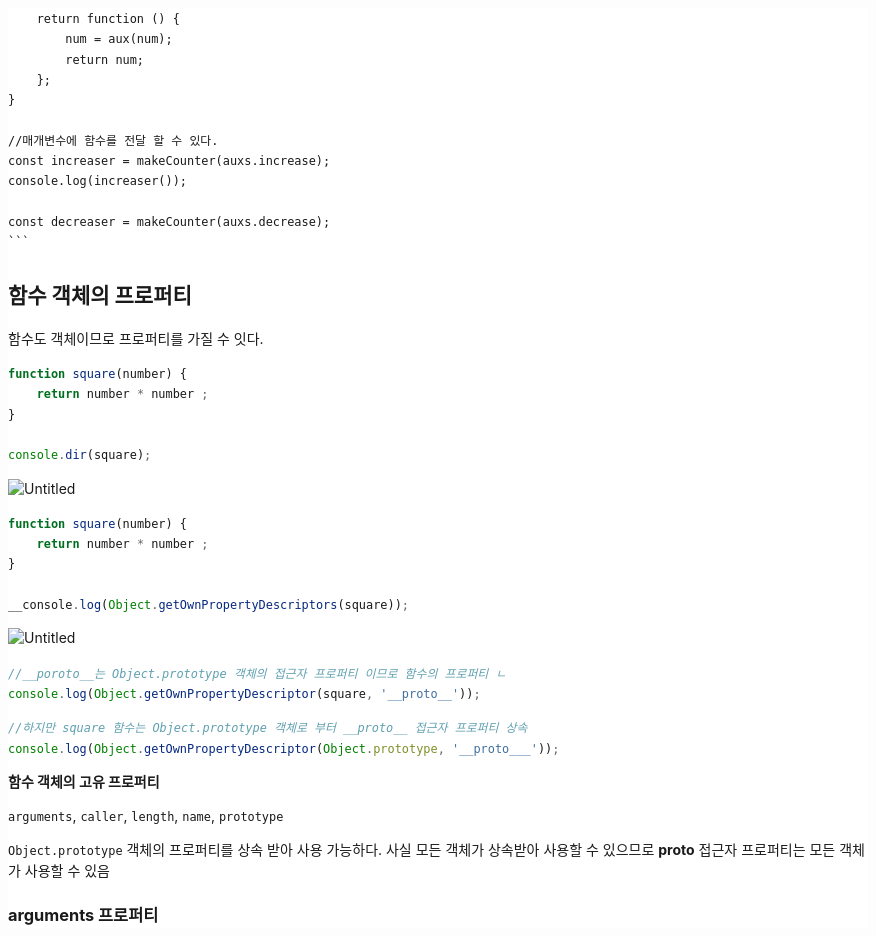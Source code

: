     	return function () {
    		num = aux(num);
    		return num;
    	};
    }
    
    //매개변수에 함수를 전달 할 수 있다.
    const increaser = makeCounter(auxs.increase);
    console.log(increaser());
    
    const decreaser = makeCounter(auxs.decrease);
    ```
    

## 함수 객체의 프로퍼티

함수도 객체이므로 프로퍼티를 가질 수 잇다. 

```jsx
function square(number) {
	return number * number ;
}

console.dir(square);
```

![Untitled](https://github.com/sTIL-us/javascript-deepdive-study/blob/5dddf96d14e4498a810acee5d9929ec0aef01e38/18.%20%ED%95%A8%EC%88%98%EC%99%80%20%EC%9D%BC%EA%B8%89%20%EA%B0%9D%EC%B2%B4/Untitled.png)

```jsx
function square(number) {
	return number * number ;
}

__console.log(Object.getOwnPropertyDescriptors(square));
```

![Untitled](https://github.com/sTIL-us/javascript-deepdive-study/blob/5dddf96d14e4498a810acee5d9929ec0aef01e38/18.%20%ED%95%A8%EC%88%98%EC%99%80%20%EC%9D%BC%EA%B8%89%20%EA%B0%9D%EC%B2%B4/Untitled%201.png)

```jsx
//__poroto__는 Object.prototype 객체의 접근자 프로퍼티 이므로 함수의 프로퍼티 ㄴ
console.log(Object.getOwnPropertyDescriptor(square, '__proto__'));
```

```jsx
//하지만 square 함수는 Object.prototype 객체로 부터 __proto__ 접근자 프로퍼티 상속
console.log(Object.getOwnPropertyDescriptor(Object.prototype, '__proto___'));
```

**함수 객체의 고유 프로퍼티**

`arguments`,  `caller`,  `length`,  `name`,  `prototype` 

`Object.prototype` 객체의 프로퍼티를 상속 받아 사용 가능하다. 사실 모든 객체가 상속받아 사용할 수 있으므로 **proto** 접근자 프로퍼티는 모든 객체가 사용할 수 있음

### arguments 프로퍼티
